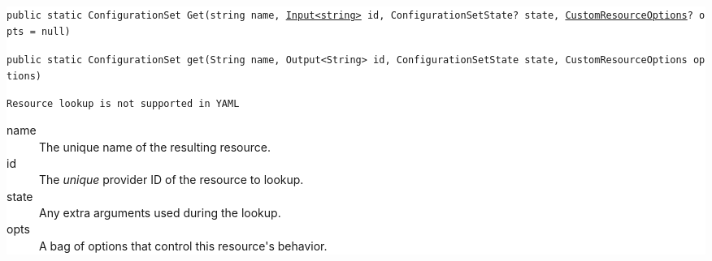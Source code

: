 <div>
<pulumi-choosable type="language" values="csharp">
<div class="highlight"><pre class="chroma"><code class="language-csharp" data-lang="csharp"><span class="k">public static </span><span class="nx">ConfigurationSet</span><span class="nf"> Get</span><span class="p">(</span><span class="nx">string</span><span class="p"> </span><span class="nx">name<span class="p">,</span> <span class="nx"><a href="/docs/reference/pkg/dotnet/Pulumi/Pulumi.Input-1.html">Input&lt;string&gt;</a></span><span class="p"> </span><span class="nx">id<span class="p">,</span> <span class="nx">ConfigurationSetState</span><span class="p">? </span><span class="nx">state<span class="p">,</span> <span class="nx"><a href="/docs/reference/pkg/dotnet/Pulumi/Pulumi.CustomResourceOptions.html">CustomResourceOptions</a></span><span class="p">? </span><span class="nx">opts = null<span class="p">)</span></code></pre></div>
</pulumi-choosable>
</div>

<div>
<pulumi-choosable type="language" values="java">
<div class="highlight"><pre class="chroma"><code class="language-java" data-lang="java"><span class="k">public static </span><span class="nx">ConfigurationSet</span><span class="nf"> get</span><span class="p">(</span><span class="nx">String</span><span class="p"> </span><span class="nx">name<span class="p">,</span> <span class="nx">Output&lt;String&gt;</span><span class="p"> </span><span class="nx">id<span class="p">,</span> <span class="nx">ConfigurationSetState</span><span class="p"> </span><span class="nx">state<span class="p">,</span> <span class="nx">CustomResourceOptions</span><span class="p"> </span><span class="nx">options<span class="p">)</span></code></pre></div>
</pulumi-choosable>
</div>

<div>
<pulumi-choosable type="language" values="yaml">
<div class="highlight"><pre class="chroma"><code class="language-yaml" data-lang="yaml">Resource lookup is not supported in YAML</code></pre></div>
</pulumi-choosable>
</div>

<div>
<pulumi-choosable type="language" values="javascript,typescript">

<dl class="resources-properties">
    <dt class="property-required" title="Required">
        <span>name</span>
        <span class="property-indicator"></span>
    </dt>
    <dd>The unique name of the resulting resource.</dd>
    <dt class="property-required" title="Required">
        <span>id</span>
        <span class="property-indicator"></span>
    </dt>
    <dd>The <em>unique</em> provider ID of the resource to lookup.</dd>
    <dt class="property-optional" title="Optional">
        <span>state</span>
        <span class="property-indicator"></span>
    </dt>
    <dd>Any extra arguments used during the lookup.</dd>
    <dt class="property-optional" title="Optional">
        <span>opts</span>
        <span class="property-indicator"></span>
    </dt>
    <dd>A bag of options that control this resource's behavior.</dd>
</dl>
